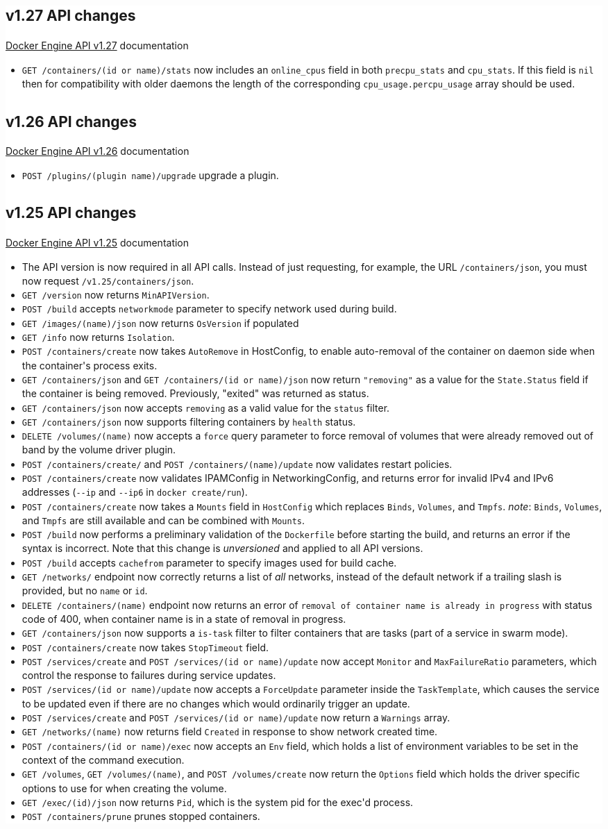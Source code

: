 ## v1.27 API changes

[Docker Engine API v1.27](https://docs.docker.com/engine/api/v1.27/) documentation

* `GET /containers/(id or name)/stats` now includes an `online_cpus` field in both `precpu_stats` and `cpu_stats`. If this field is `nil` then for compatibility with older daemons the length of the corresponding `cpu_usage.percpu_usage` array should be used.

## v1.26 API changes

[Docker Engine API v1.26](https://docs.docker.com/engine/api/v1.26/) documentation

* `POST /plugins/(plugin name)/upgrade` upgrade a plugin.

## v1.25 API changes

[Docker Engine API v1.25](https://docs.docker.com/engine/api/v1.25/) documentation

* The API version is now required in all API calls. Instead of just requesting, for example, the URL `/containers/json`, you must now request `/v1.25/containers/json`.
* `GET /version` now returns `MinAPIVersion`.
* `POST /build` accepts `networkmode` parameter to specify network used during build.
* `GET /images/(name)/json` now returns `OsVersion` if populated
* `GET /info` now returns `Isolation`.
* `POST /containers/create` now takes `AutoRemove` in HostConfig, to enable auto-removal of the container on daemon side when the container's process exits.
* `GET /containers/json` and `GET /containers/(id or name)/json` now return `"removing"` as a value for the `State.Status` field if the container is being removed. Previously, "exited" was returned as status.
* `GET /containers/json` now accepts `removing` as a valid value for the `status` filter.
* `GET /containers/json` now supports filtering containers by `health` status.
* `DELETE /volumes/(name)` now accepts a `force` query parameter to force removal of volumes that were already removed out of band by the volume driver plugin.
* `POST /containers/create/` and `POST /containers/(name)/update` now validates restart policies.
* `POST /containers/create` now validates IPAMConfig in NetworkingConfig, and returns error for invalid IPv4 and IPv6 addresses (`--ip` and `--ip6` in `docker create/run`).
* `POST /containers/create` now takes a `Mounts` field in `HostConfig` which replaces `Binds`, `Volumes`, and `Tmpfs`. *note*: `Binds`, `Volumes`, and `Tmpfs` are still available and can be combined with `Mounts`.
* `POST /build` now performs a preliminary validation of the `Dockerfile` before starting the build, and returns an error if the syntax is incorrect. Note that this change is _unversioned_ and applied to all API versions.
* `POST /build` accepts `cachefrom` parameter to specify images used for build cache.
* `GET /networks/` endpoint now correctly returns a list of *all* networks,
  instead of the default network if a trailing slash is provided, but no `name`
  or `id`.
* `DELETE /containers/(name)` endpoint now returns an error of `removal of container name is already in progress` with status code of 400, when container name is in a state of removal in progress.
* `GET /containers/json` now supports a `is-task` filter to filter
  containers that are tasks (part of a service in swarm mode).
* `POST /containers/create` now takes `StopTimeout` field.
* `POST /services/create` and `POST /services/(id or name)/update` now accept `Monitor` and `MaxFailureRatio` parameters, which control the response to failures during service updates.
* `POST /services/(id or name)/update` now accepts a `ForceUpdate` parameter inside the `TaskTemplate`, which causes the service to be updated even if there are no changes which would ordinarily trigger an update.
* `POST /services/create` and `POST /services/(id or name)/update` now return a `Warnings` array.
* `GET /networks/(name)` now returns field `Created` in response to show network created time.
* `POST /containers/(id or name)/exec` now accepts an `Env` field, which holds a list of environment variables to be set in the context of the command execution.
* `GET /volumes`, `GET /volumes/(name)`, and `POST /volumes/create` now return the `Options` field which holds the driver specific options to use for when creating the volume.
* `GET /exec/(id)/json` now returns `Pid`, which is the system pid for the exec'd process.
* `POST /containers/prune` prunes stopped containers.